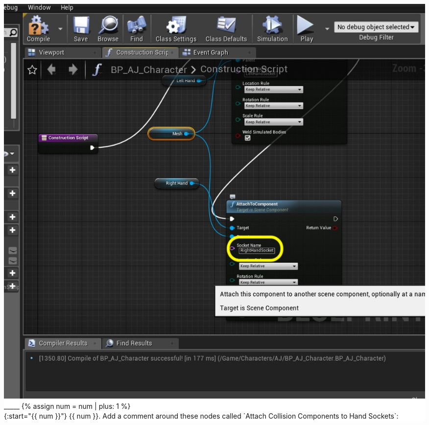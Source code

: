 <img src="images/SocketNamedRightHand.jpg"  class= "img-fluid"  alt="Create new sprite with button">  
</div>
</div>
_____ 
{% assign num = num | plus: 1 %}
<div class = "row">
<div class="col-12 col-lg-4 col align-self-center">
<div markdown = "1">
{:start="{{ num }}"}
{{ num }}. Add a comment around these nodes called `Attach Collision Components to Hand Sockets`:
</div>
</div>
<div class="col-12 col-lg-8">